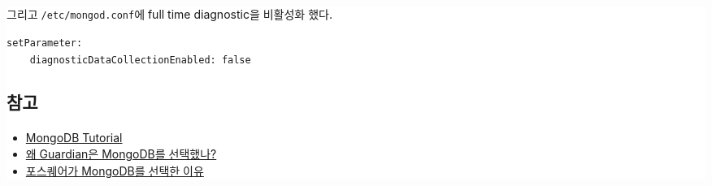 그리고 `/etc/mongod.conf`에 full time diagnostic을 비활성화 했다.

```
setParameter:
    diagnosticDataCollectionEnabled: false
```


## 참고

- [MongoDB Tutorial](http://www.mongodb.org/display/DOCS/Tutorial)
- [왜 Guardian은 MongoDB를 선택했나?](dev.paran.com/2011/10/13/why-guardian-chose-mongodb/)
- [포스퀘어가 MongoDB를 선택한 이유](dev.paran.com/2011/07/08/mongodb-atfoursquare-biggest-reason-auto-sharding/)

[^1]: [Install mongodb on Ubuntu](https://docs.mongodb.com/manual/tutorial/install-mongodb-on-ubuntu/#install-mongodb-community-edition)
[^2]: SBC Sigle Board Computer. Raspberry Pi, Odroid 등등...
[^3]: [mongodb installation on Debian](https://docs.mongodb.com/manual/tutorial/install-mongodb-enterprise-on-debian/)

[^10]: [UnsupportedFormat fatal assertion in wiredTiger following](https://jira.mongodb.org/browse/SERVER-16975)